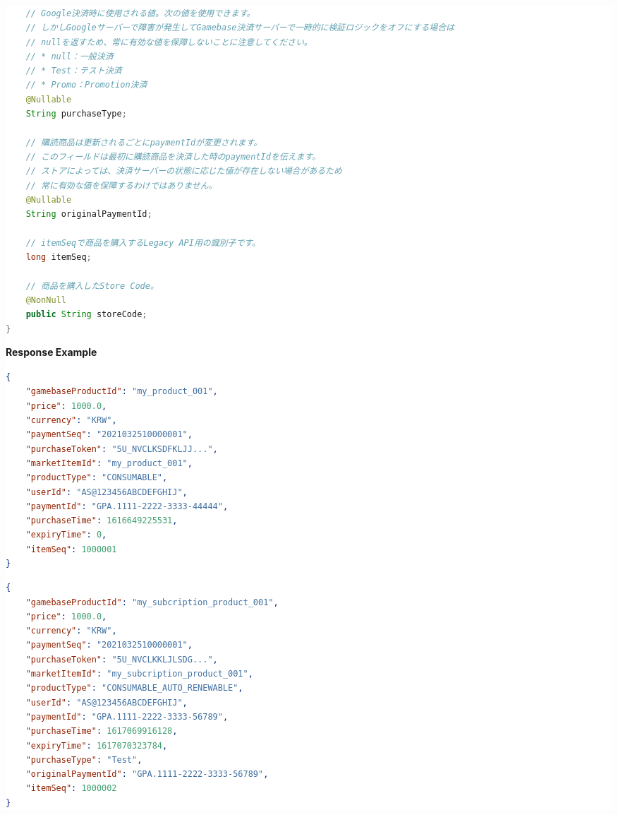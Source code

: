 ```java
    // Google決済時に使用される値。次の値を使用できます。
    // しかしGoogleサーバーで障害が発生してGamebase決済サーバーで一時的に検証ロジックをオフにする場合は
    // nullを返すため、常に有効な値を保障しないことに注意してください。
    // * null：一般決済
    // * Test：テスト決済
    // * Promo：Promotion決済
    @Nullable
    String purchaseType;
    
    // 購読商品は更新されるごとにpaymentIdが変更されます。
    // このフィールドは最初に購読商品を決済した時のpaymentIdを伝えます。
    // ストアによっては、決済サーバーの状態に応じた値が存在しない場合があるため
    // 常に有効な値を保障するわけではありません。
    @Nullable
    String originalPaymentId;
    
    // itemSeqで商品を購入するLegacy API用の識別子です。
    long itemSeq;

    // 商品を購入したStore Code。
    @NonNull
    public String storeCode;
}
```

**Response Example**

```json
{
    "gamebaseProductId": "my_product_001",
    "price": 1000.0,
    "currency": "KRW",
    "paymentSeq": "2021032510000001",
    "purchaseToken": "5U_NVCLKSDFKLJJ...",
    "marketItemId": "my_product_001",
    "productType": "CONSUMABLE",
    "userId": "AS@123456ABCDEFGHIJ",
    "paymentId": "GPA.1111-2222-3333-44444",
    "purchaseTime": 1616649225531,
    "expiryTime": 0,
    "itemSeq": 1000001
}
```
```json
{
    "gamebaseProductId": "my_subcription_product_001",
    "price": 1000.0,
    "currency": "KRW",
    "paymentSeq": "2021032510000001",
    "purchaseToken": "5U_NVCLKKLJLSDG...",
    "marketItemId": "my_subcription_product_001",
    "productType": "CONSUMABLE_AUTO_RENEWABLE",
    "userId": "AS@123456ABCDEFGHIJ",
    "paymentId": "GPA.1111-2222-3333-56789",
    "purchaseTime": 1617069916128,
    "expiryTime": 1617070323784,
    "purchaseType": "Test",
    "originalPaymentId": "GPA.1111-2222-3333-56789",
    "itemSeq": 1000002
}
```
